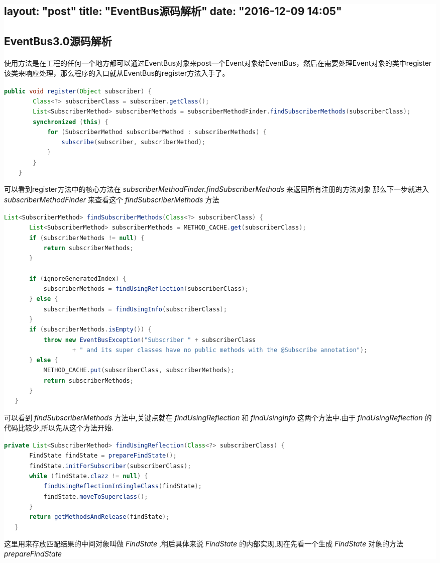 layout: "post"
title: "EventBus源码解析"
date: "2016-12-09 14:05"
---

## EventBus3.0源码解析

  使用方法是在工程的任何一个地方都可以通过EventBus对象来post一个Event对象给EventBus，然后在需要处理Event对象的类中register该类来响应处理，那么程序的入口就从EventBus的register方法入手了。
```java
public void register(Object subscriber) {
        Class<?> subscriberClass = subscriber.getClass();
        List<SubscriberMethod> subscriberMethods = subscriberMethodFinder.findSubscriberMethods(subscriberClass);
        synchronized (this) {
            for (SubscriberMethod subscriberMethod : subscriberMethods) {
                subscribe(subscriber, subscriberMethod);
            }
        }
    }
```

可以看到register方法中的核心方法在 *subscriberMethodFinder.findSubscriberMethods* 来返回所有注册的方法对象
那么下一步就进入 *subscriberMethodFinder* 来查看这个 *findSubscriberMethods* 方法

```java
List<SubscriberMethod> findSubscriberMethods(Class<?> subscriberClass) {
       List<SubscriberMethod> subscriberMethods = METHOD_CACHE.get(subscriberClass);
       if (subscriberMethods != null) {
           return subscriberMethods;
       }

       if (ignoreGeneratedIndex) {
           subscriberMethods = findUsingReflection(subscriberClass);
       } else {
           subscriberMethods = findUsingInfo(subscriberClass);
       }
       if (subscriberMethods.isEmpty()) {
           throw new EventBusException("Subscriber " + subscriberClass
                   + " and its super classes have no public methods with the @Subscribe annotation");
       } else {
           METHOD_CACHE.put(subscriberClass, subscriberMethods);
           return subscriberMethods;
       }
   }

```

可以看到 *findSubscriberMethods* 方法中,关键点就在 *findUsingReflection* 和 *findUsingInfo* 这两个方法中.由于 *findUsingReflection* 的代码比较少,所以先从这个方法开始.

```java
private List<SubscriberMethod> findUsingReflection(Class<?> subscriberClass) {
       FindState findState = prepareFindState();
       findState.initForSubscriber(subscriberClass);
       while (findState.clazz != null) {
           findUsingReflectionInSingleClass(findState);
           findState.moveToSuperclass();
       }
       return getMethodsAndRelease(findState);
   }
```
这里用来存放匹配结果的中间对象叫做 *FindState* ,稍后具体来说 *FindState* 的内部实现,现在先看一个生成 *FindState* 对象的方法 *prepareFindState*
